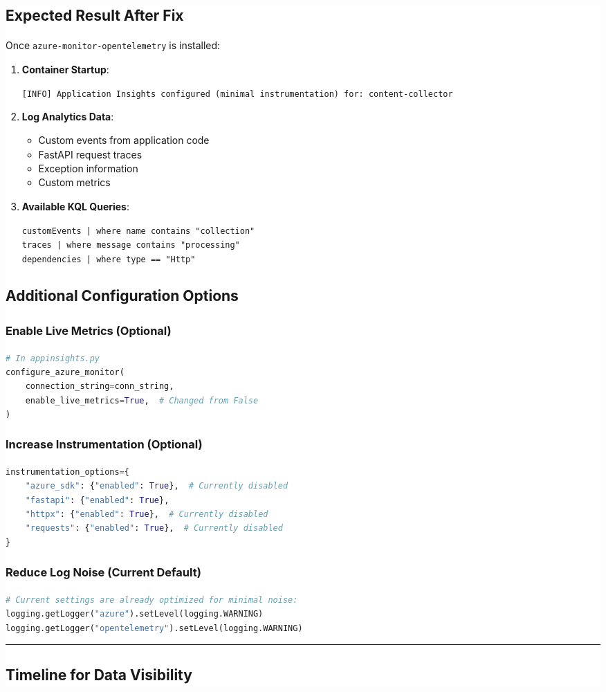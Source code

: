 ## Expected Result After Fix

Once `azure-monitor-opentelemetry` is installed:

1. **Container Startup**:
   ```log
   [INFO] Application Insights configured (minimal instrumentation) for: content-collector
   ```

2. **Log Analytics Data**:
   - Custom events from application code
   - FastAPI request traces
   - Exception information
   - Custom metrics

3. **Available KQL Queries**:
   ```kql
   customEvents | where name contains "collection"
   traces | where message contains "processing"
   dependencies | where type == "Http"
   ```

## Additional Configuration Options

### Enable Live Metrics (Optional)
```python
# In appinsights.py
configure_azure_monitor(
    connection_string=conn_string,
    enable_live_metrics=True,  # Changed from False
)
```

### Increase Instrumentation (Optional)
```python
instrumentation_options={
    "azure_sdk": {"enabled": True},  # Currently disabled
    "fastapi": {"enabled": True},
    "httpx": {"enabled": True},  # Currently disabled
    "requests": {"enabled": True},  # Currently disabled
}
```

### Reduce Log Noise (Current Default)
```python
# Current settings are already optimized for minimal noise:
logging.getLogger("azure").setLevel(logging.WARNING)
logging.getLogger("opentelemetry").setLevel(logging.WARNING)
```

---

## Timeline for Data Visibility
